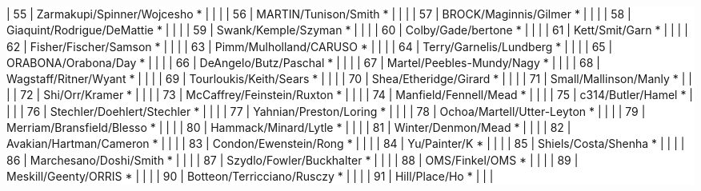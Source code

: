 | 55 | Zarmakupi/Spinner/Wojcesho \* |  |  |
| 56 | MARTIN/Tunison/Smith \* |  |  |
| 57 | BROCK/Maginnis/Gilmer \* |  |  |
| 58 | Giaquint/Rodrigue/DeMattie \* |  |  |
| 59 | Swank/Kemple/Szyman \* |  |  |
| 60 | Colby/Gade/bertone \* |  |  |
| 61 | Kett/Smit/Garn \* |  |  |
| 62 | Fisher/Fischer/Samson \* |  |  |
| 63 | Pimm/Mulholland/CARUSO \* |  |  |
| 64 | Terry/Garnelis/Lundberg \* |  |  |
| 65 | ORABONA/Orabona/Day \* |  |  |
| 66 | DeAngelo/Butz/Paschal \* |  |  |
| 67 | Martel/Peebles-Mundy/Nagy \* |  |  |
| 68 | Wagstaff/Ritner/Wyant \* |  |  |
| 69 | Tourloukis/Keith/Sears \* |  |  |
| 70 | Shea/Etheridge/Girard \* |  |  |
| 71 | Small/Mallinson/Manly \* |  |  |
| 72 | Shi/Orr/Kramer \* |  |  |
| 73 | McCaffrey/Feinstein/Ruxton \* |  |  |
| 74 | Manfield/Fennell/Mead \* |  |  |
| 75 | c314/Butler/Hamel \* |  |  |
| 76 | Stechler/Doehlert/Stechler \* |  |  |
| 77 | Yahnian/Preston/Loring \* |  |  |
| 78 | Ochoa/Martell/Utter-Leyton \* |  |  |
| 79 | Merriam/Bransfield/Blesso \* |  |  |
| 80 | Hammack/Minard/Lytle \* |  |  |
| 81 | Winter/Denmon/Mead \* |  |  |
| 82 | Avakian/Hartman/Cameron \* |  |  |
| 83 | Condon/Ewenstein/Rong \* |  |  |
| 84 | Yu/Painter/K \* |  |  |
| 85 | Shiels/Costa/Shenha \* |  |  |
| 86 | Marchesano/Doshi/Smith \* |  |  |
| 87 | Szydlo/Fowler/Buckhalter \* |  |  |
| 88 | OMS/Finkel/OMS \* |  |  |
| 89 | Meskill/Geenty/ORRIS \* |  |  |
| 90 | Botteon/Terricciano/Rusczy \* |  |  |
| 91 | Hill/Place/Ho \* |  |  |